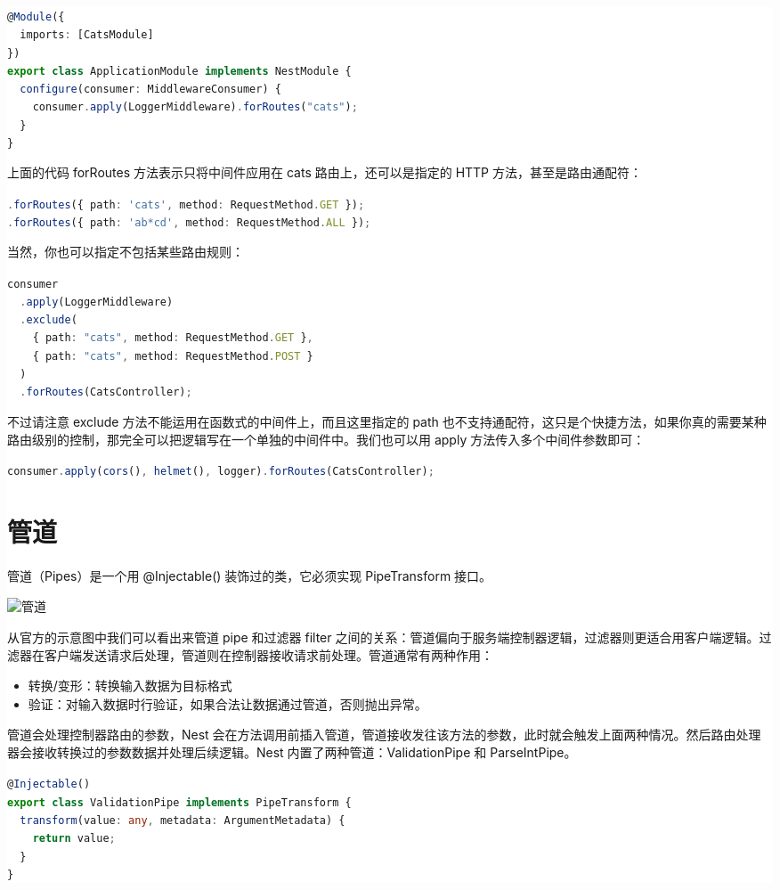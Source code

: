 ```ts
@Module({
  imports: [CatsModule]
})
export class ApplicationModule implements NestModule {
  configure(consumer: MiddlewareConsumer) {
    consumer.apply(LoggerMiddleware).forRoutes("cats");
  }
}
```

上面的代码 forRoutes 方法表示只将中间件应用在 cats 路由上，还可以是指定的 HTTP 方法，甚至是路由通配符：

```ts
.forRoutes({ path: 'cats', method: RequestMethod.GET });
.forRoutes({ path: 'ab*cd', method: RequestMethod.ALL });
```

当然，你也可以指定不包括某些路由规则：

```ts
consumer
  .apply(LoggerMiddleware)
  .exclude(
    { path: "cats", method: RequestMethod.GET },
    { path: "cats", method: RequestMethod.POST }
  )
  .forRoutes(CatsController);
```

不过请注意 exclude 方法不能运用在函数式的中间件上，而且这里指定的 path 也不支持通配符，这只是个快捷方法，如果你真的需要某种路由级别的控制，那完全可以把逻辑写在一个单独的中间件中。我们也可以用 apply 方法传入多个中间件参数即可：

```ts
consumer.apply(cors(), helmet(), logger).forRoutes(CatsController);
```

# 管道

管道（Pipes）是一个用 @Injectable() 装饰过的类，它必须实现 PipeTransform 接口。

![管道](https://i.loli.net/2019/07/04/5d1dc90b3606425009.png)

从官方的示意图中我们可以看出来管道 pipe 和过滤器 filter 之间的关系：管道偏向于服务端控制器逻辑，过滤器则更适合用客户端逻辑。过滤器在客户端发送请求后处理，管道则在控制器接收请求前处理。管道通常有两种作用：

- 转换/变形：转换输入数据为目标格式
- 验证：对输入数据时行验证，如果合法让数据通过管道，否则抛出异常。

管道会处理控制器路由的参数，Nest 会在方法调用前插入管道，管道接收发往该方法的参数，此时就会触发上面两种情况。然后路由处理器会接收转换过的参数数据并处理后续逻辑。Nest 内置了两种管道：ValidationPipe 和 ParseIntPipe。

```ts
@Injectable()
export class ValidationPipe implements PipeTransform {
  transform(value: any, metadata: ArgumentMetadata) {
    return value;
  }
}
```
